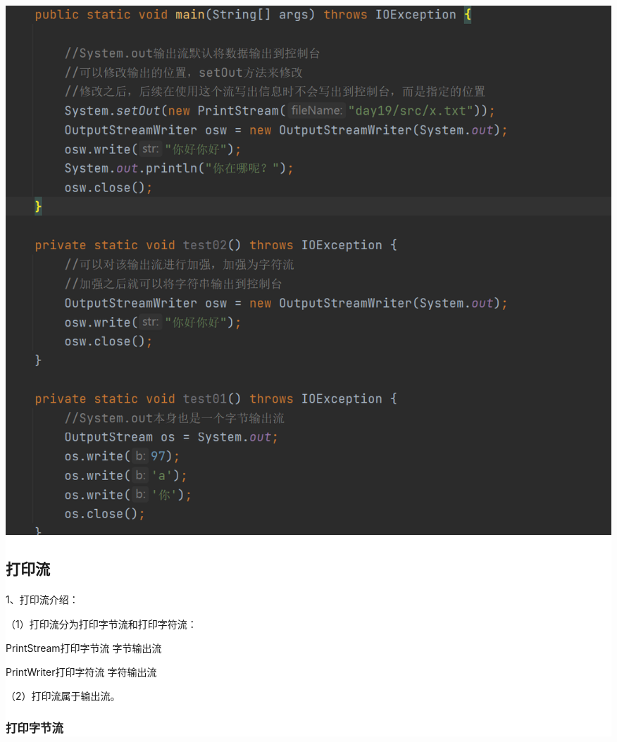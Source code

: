 ![](media/af8abec85a3e44dd15b693a17642cee1.png)

## 打印流

1、打印流介绍：

（1）打印流分为打印字节流和打印字符流：

PrintStream打印字节流 字节输出流

PrintWriter打印字符流 字符输出流

（2）打印流属于输出流。

### 打印字节流
